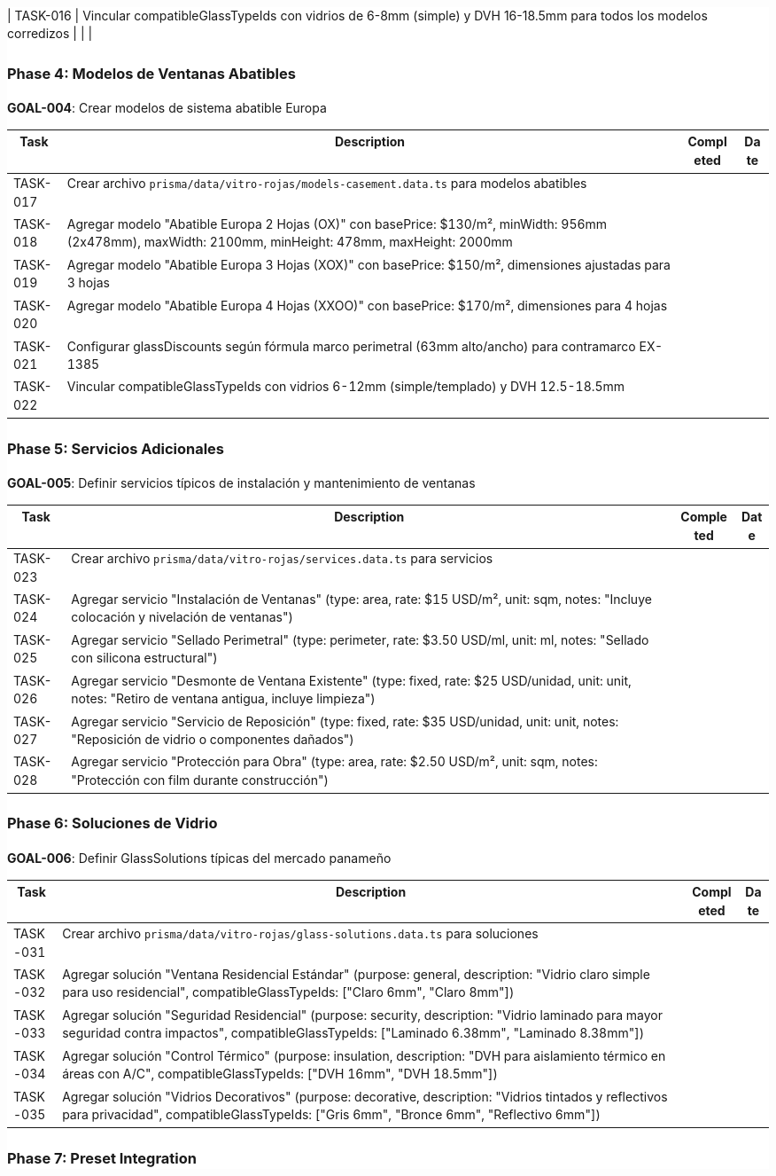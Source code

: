 | TASK-016 | Vincular compatibleGlassTypeIds con vidrios de 6-8mm (simple) y DVH 16-18.5mm para todos los modelos corredizos                                                                        |           |      |

### Phase 4: Modelos de Ventanas Abatibles

**GOAL-004**: Crear modelos de sistema abatible Europa

| Task     | Description                                                                                                                                            | Completed | Date |
| -------- | ------------------------------------------------------------------------------------------------------------------------------------------------------ | --------- | ---- |
| TASK-017 | Crear archivo `prisma/data/vitro-rojas/models-casement.data.ts` para modelos abatibles                                                                 |           |      |
| TASK-018 | Agregar modelo "Abatible Europa 2 Hojas (OX)" con basePrice: $130/m², minWidth: 956mm (2x478mm), maxWidth: 2100mm, minHeight: 478mm, maxHeight: 2000mm |           |      |
| TASK-019 | Agregar modelo "Abatible Europa 3 Hojas (XOX)" con basePrice: $150/m², dimensiones ajustadas para 3 hojas                                              |           |      |
| TASK-020 | Agregar modelo "Abatible Europa 4 Hojas (XXOO)" con basePrice: $170/m², dimensiones para 4 hojas                                                       |           |      |
| TASK-021 | Configurar glassDiscounts según fórmula marco perimetral (63mm alto/ancho) para contramarco EX-1385                                                    |           |      |
| TASK-022 | Vincular compatibleGlassTypeIds con vidrios 6-12mm (simple/templado) y DVH 12.5-18.5mm                                                                 |           |      |

### Phase 5: Servicios Adicionales

**GOAL-005**: Definir servicios típicos de instalación y mantenimiento de ventanas

| Task     | Description                                                                                                                                            | Completed | Date |
| -------- | ------------------------------------------------------------------------------------------------------------------------------------------------------ | --------- | ---- |
| TASK-023 | Crear archivo `prisma/data/vitro-rojas/services.data.ts` para servicios                                                                                |           |      |
| TASK-024 | Agregar servicio "Instalación de Ventanas" (type: area, rate: $15 USD/m², unit: sqm, notes: "Incluye colocación y nivelación de ventanas")             |           |      |
| TASK-025 | Agregar servicio "Sellado Perimetral" (type: perimeter, rate: $3.50 USD/ml, unit: ml, notes: "Sellado con silicona estructural")                       |           |      |
| TASK-026 | Agregar servicio "Desmonte de Ventana Existente" (type: fixed, rate: $25 USD/unidad, unit: unit, notes: "Retiro de ventana antigua, incluye limpieza") |           |      |
| TASK-027 | Agregar servicio "Servicio de Reposición" (type: fixed, rate: $35 USD/unidad, unit: unit, notes: "Reposición de vidrio o componentes dañados")         |           |      |
| TASK-028 | Agregar servicio "Protección para Obra" (type: area, rate: $2.50 USD/m², unit: sqm, notes: "Protección con film durante construcción")                 |           |      |

### Phase 6: Soluciones de Vidrio

**GOAL-006**: Definir GlassSolutions típicas del mercado panameño

| Task     | Description                                                                                                                                                                                       | Completed | Date |
| -------- | ------------------------------------------------------------------------------------------------------------------------------------------------------------------------------------------------- | --------- | ---- |
| TASK-031 | Crear archivo `prisma/data/vitro-rojas/glass-solutions.data.ts` para soluciones                                                                                                                   |           |      |
| TASK-032 | Agregar solución "Ventana Residencial Estándar" (purpose: general, description: "Vidrio claro simple para uso residencial", compatibleGlassTypeIds: ["Claro 6mm", "Claro 8mm"])                   |           |      |
| TASK-033 | Agregar solución "Seguridad Residencial" (purpose: security, description: "Vidrio laminado para mayor seguridad contra impactos", compatibleGlassTypeIds: ["Laminado 6.38mm", "Laminado 8.38mm"]) |           |      |
| TASK-034 | Agregar solución "Control Térmico" (purpose: insulation, description: "DVH para aislamiento térmico en áreas con A/C", compatibleGlassTypeIds: ["DVH 16mm", "DVH 18.5mm"])                        |           |      |
| TASK-035 | Agregar solución "Vidrios Decorativos" (purpose: decorative, description: "Vidrios tintados y reflectivos para privacidad", compatibleGlassTypeIds: ["Gris 6mm", "Bronce 6mm", "Reflectivo 6mm"]) |           |      |

### Phase 7: Preset Integration
